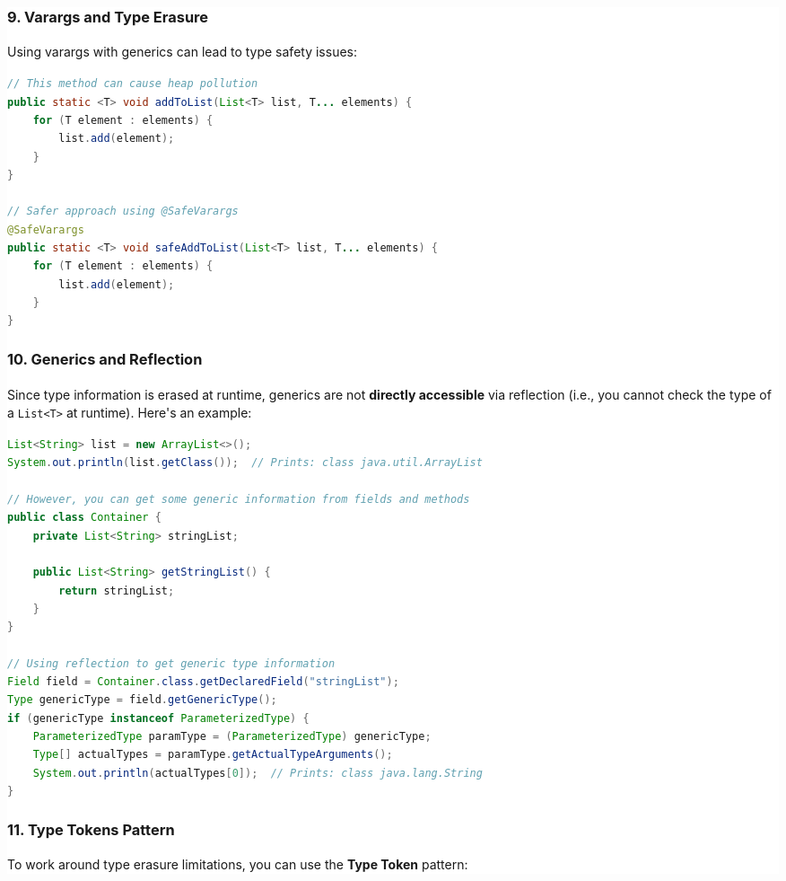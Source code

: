 ### 9. Varargs and Type Erasure

Using varargs with generics can lead to type safety issues:

```java
// This method can cause heap pollution
public static <T> void addToList(List<T> list, T... elements) {
    for (T element : elements) {
        list.add(element);
    }
}

// Safer approach using @SafeVarargs
@SafeVarargs
public static <T> void safeAddToList(List<T> list, T... elements) {
    for (T element : elements) {
        list.add(element);
    }
}
```

### 10. Generics and Reflection

Since type information is erased at runtime, generics are not **directly accessible** via reflection (i.e., you cannot check the type of a `List<T>` at runtime). Here's an example:

```java
List<String> list = new ArrayList<>();
System.out.println(list.getClass());  // Prints: class java.util.ArrayList

// However, you can get some generic information from fields and methods
public class Container {
    private List<String> stringList;
    
    public List<String> getStringList() {
        return stringList;
    }
}

// Using reflection to get generic type information
Field field = Container.class.getDeclaredField("stringList");
Type genericType = field.getGenericType();
if (genericType instanceof ParameterizedType) {
    ParameterizedType paramType = (ParameterizedType) genericType;
    Type[] actualTypes = paramType.getActualTypeArguments();
    System.out.println(actualTypes[0]);  // Prints: class java.lang.String
}
```

### 11. Type Tokens Pattern

To work around type erasure limitations, you can use the **Type Token** pattern:
